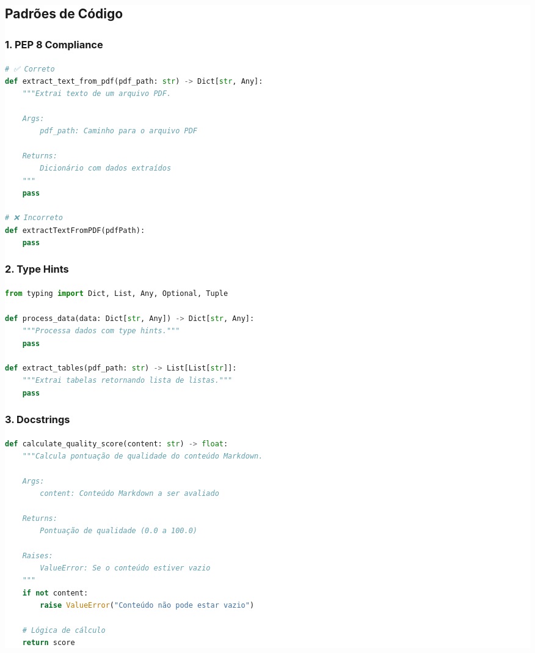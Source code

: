 ## Padrões de Código

### 1. PEP 8 Compliance

```python
# ✅ Correto
def extract_text_from_pdf(pdf_path: str) -> Dict[str, Any]:
    """Extrai texto de um arquivo PDF.
    
    Args:
        pdf_path: Caminho para o arquivo PDF
        
    Returns:
        Dicionário com dados extraídos
    """
    pass

# ❌ Incorreto
def extractTextFromPDF(pdfPath):
    pass
```

### 2. Type Hints

```python
from typing import Dict, List, Any, Optional, Tuple

def process_data(data: Dict[str, Any]) -> Dict[str, Any]:
    """Processa dados com type hints."""
    pass

def extract_tables(pdf_path: str) -> List[List[str]]:
    """Extrai tabelas retornando lista de listas."""
    pass
```

### 3. Docstrings

```python
def calculate_quality_score(content: str) -> float:
    """Calcula pontuação de qualidade do conteúdo Markdown.
    
    Args:
        content: Conteúdo Markdown a ser avaliado
        
    Returns:
        Pontuação de qualidade (0.0 a 100.0)
        
    Raises:
        ValueError: Se o conteúdo estiver vazio
    """
    if not content:
        raise ValueError("Conteúdo não pode estar vazio")
    
    # Lógica de cálculo
    return score
```
